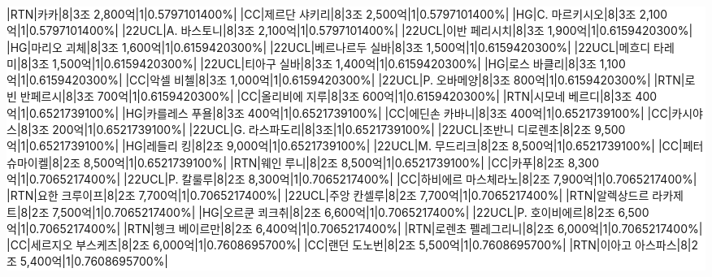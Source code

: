 |RTN|카카|8|3조 2,800억|1|0.5797101400%|
|CC|제르단 샤키리|8|3조 2,500억|1|0.5797101400%|
|HG|C. 마르키시오|8|3조 2,100억|1|0.5797101400%|
|22UCL|A. 바스토니|8|3조 2,100억|1|0.5797101400%|
|22UCL|이반 페리시치|8|3조 1,900억|1|0.6159420300%|
|HG|마리오 괴체|8|3조 1,600억|1|0.6159420300%|
|22UCL|베르나르두 실바|8|3조 1,500억|1|0.6159420300%|
|22UCL|메흐디 타레미|8|3조 1,500억|1|0.6159420300%|
|22UCL|티아구 실바|8|3조 1,400억|1|0.6159420300%|
|HG|로스 바클리|8|3조 1,100억|1|0.6159420300%|
|CC|악셀 비첼|8|3조 1,000억|1|0.6159420300%|
|22UCL|P. 오바메양|8|3조 800억|1|0.6159420300%|
|RTN|로빈 반페르시|8|3조 700억|1|0.6159420300%|
|CC|올리비에 지루|8|3조 600억|1|0.6159420300%|
|RTN|시모네 베르디|8|3조 400억|1|0.6521739100%|
|HG|카를레스 푸욜|8|3조 400억|1|0.6521739100%|
|CC|에딘손 카바니|8|3조 400억|1|0.6521739100%|
|CC|카시야스|8|3조 200억|1|0.6521739100%|
|22UCL|G. 라스파도리|8|3조|1|0.6521739100%|
|22UCL|조반니 디로렌초|8|2조 9,500억|1|0.6521739100%|
|HG|레들리 킹|8|2조 9,000억|1|0.6521739100%|
|22UCL|M. 무드리크|8|2조 8,500억|1|0.6521739100%|
|CC|페터 슈마이켈|8|2조 8,500억|1|0.6521739100%|
|RTN|웨인 루니|8|2조 8,500억|1|0.6521739100%|
|CC|카푸|8|2조 8,300억|1|0.7065217400%|
|22UCL|P. 칼룰루|8|2조 8,300억|1|0.7065217400%|
|CC|하비에르 마스체라노|8|2조 7,900억|1|0.7065217400%|
|RTN|요한 크루이프|8|2조 7,700억|1|0.7065217400%|
|22UCL|주앙 칸셀루|8|2조 7,700억|1|0.7065217400%|
|RTN|알렉상드르 라카제트|8|2조 7,500억|1|0.7065217400%|
|HG|오르쿤 쾨크취|8|2조 6,600억|1|0.7065217400%|
|22UCL|P. 호이비에르|8|2조 6,500억|1|0.7065217400%|
|RTN|헹크 베이르만|8|2조 6,400억|1|0.7065217400%|
|RTN|로렌초 펠레그리니|8|2조 6,000억|1|0.7065217400%|
|CC|세르지오 부스케츠|8|2조 6,000억|1|0.7608695700%|
|CC|랜던 도노번|8|2조 5,500억|1|0.7608695700%|
|RTN|이아고 아스파스|8|2조 5,400억|1|0.7608695700%|
